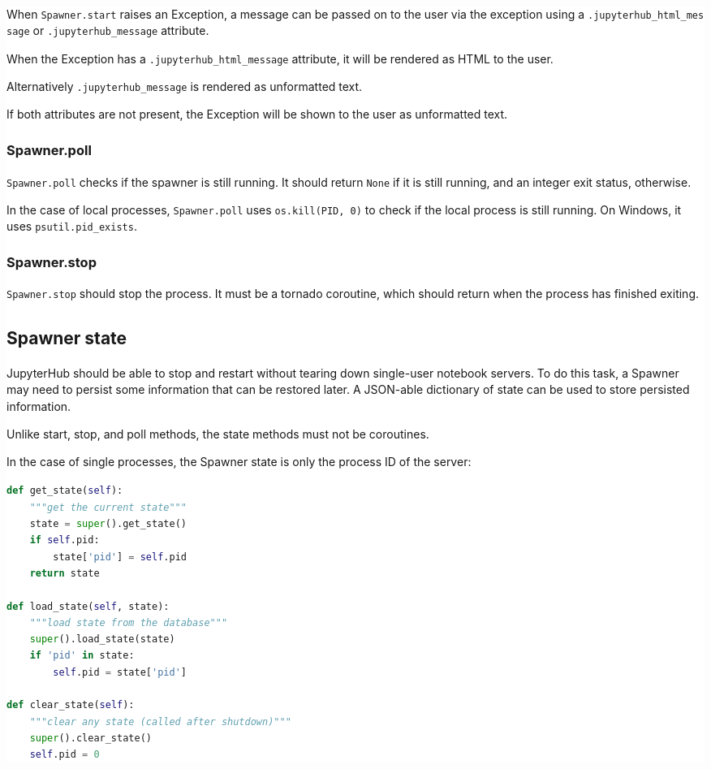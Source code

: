 When `Spawner.start` raises an Exception, a message can be passed on to the user via the exception using a `.jupyterhub_html_message` or `.jupyterhub_message` attribute.

When the Exception has a `.jupyterhub_html_message` attribute, it will be rendered as HTML to the user.

Alternatively `.jupyterhub_message` is rendered as unformatted text.

If both attributes are not present, the Exception will be shown to the user as unformatted text.

### Spawner.poll

`Spawner.poll` checks if the spawner is still running.
It should return `None` if it is still running,
and an integer exit status, otherwise.

In the case of local processes, `Spawner.poll` uses `os.kill(PID, 0)`
to check if the local process is still running. On Windows, it uses `psutil.pid_exists`.

### Spawner.stop

`Spawner.stop` should stop the process. It must be a tornado coroutine, which should return when the process has finished exiting.

## Spawner state

JupyterHub should be able to stop and restart without tearing down
single-user notebook servers. To do this task, a Spawner may need to persist
some information that can be restored later.
A JSON-able dictionary of state can be used to store persisted information.

Unlike start, stop, and poll methods, the state methods must not be coroutines.

In the case of single processes, the Spawner state is only the process ID of the server:

```python
def get_state(self):
    """get the current state"""
    state = super().get_state()
    if self.pid:
        state['pid'] = self.pid
    return state

def load_state(self, state):
    """load state from the database"""
    super().load_state(state)
    if 'pid' in state:
        self.pid = state['pid']

def clear_state(self):
    """clear any state (called after shutdown)"""
    super().clear_state()
    self.pid = 0
```


[spawner]: https://github.com/jupyterhub/jupyterhub/blob/HEAD/jupyterhub/spawner.py